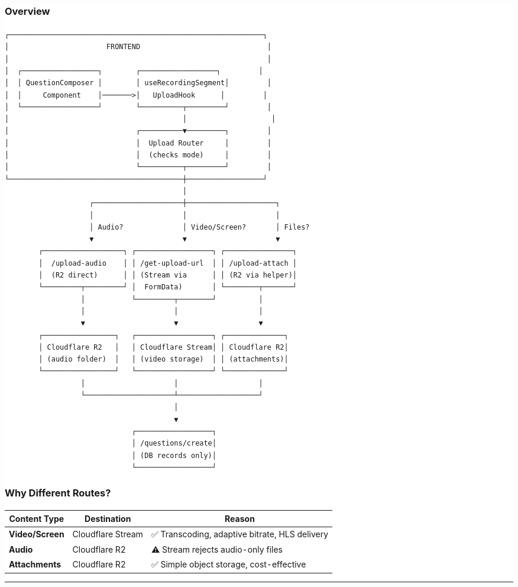 ### Overview

```
┌────────────────────────────────────────────────────────────┐
│                       FRONTEND                              │
│                                                             │
│  ┌──────────────────┐        ┌──────────────────┐         │
│  │ QuestionComposer │        │ useRecordingSegment│         │
│  │     Component    │───────>│   UploadHook      │         │
│  └──────────────────┘        └──────────┬─────────┘         │
│                                         │                    │
│                              ┌──────────▼─────────┐         │
│                              │  Upload Router     │         │
│                              │  (checks mode)     │         │
│                              └──────────┬─────────┘         │
└─────────────────────────────────────────┼──────────────────┘
                                          │
                    ┌─────────────────────┼─────────────────────┐
                    │                     │                     │
                    │ Audio?              │ Video/Screen?       │ Files?
                    ▼                     ▼                     ▼
        ┌───────────────────┐ ┌──────────────────┐ ┌────────────────┐
        │  /upload-audio    │ │ /get-upload-url  │ │ /upload-attach │
        │  (R2 direct)      │ │ (Stream via      │ │ (R2 via helper)│
        └─────────┬─────────┘ │  FormData)       │ └────────┬───────┘
                  │           └─────────┬────────┘          │
                  │                     │                   │
                  ▼                     ▼                   ▼
        ┌─────────────────┐   ┌──────────────────┐ ┌──────────────┐
        │ Cloudflare R2   │   │ Cloudflare Stream│ │ Cloudflare R2│
        │ (audio folder)  │   │ (video storage)  │ │ (attachments)│
        └─────────────────┘   └──────────────────┘ └──────────────┘
                  │                     │                   │
                  └─────────────────────┴───────────────────┘
                                        │
                                        ▼
                              ┌──────────────────┐
                              │ /questions/create│
                              │ (DB records only)│
                              └──────────────────┘
```

### Why Different Routes?

| Content Type | Destination | Reason |
|--------------|-------------|--------|
| **Video/Screen** | Cloudflare Stream | ✅ Transcoding, adaptive bitrate, HLS delivery |
| **Audio** | Cloudflare R2 | ⚠️ Stream rejects audio-only files |
| **Attachments** | Cloudflare R2 | ✅ Simple object storage, cost-effective |

---